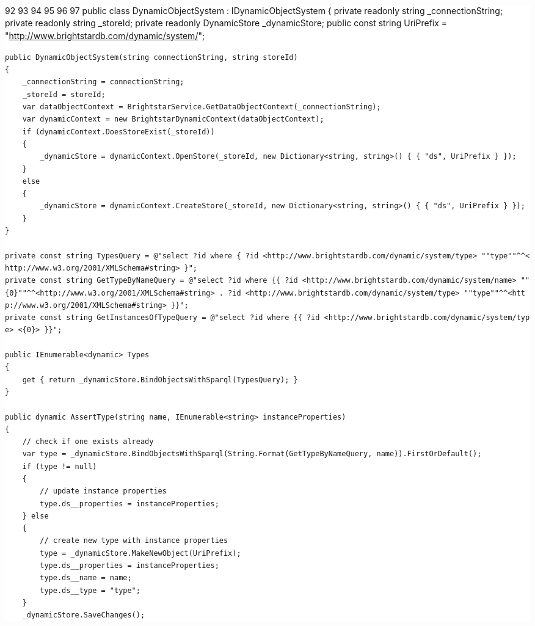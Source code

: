 92
93
94
95
96
97
public class DynamicObjectSystem : IDynamicObjectSystem
{
    private readonly string _connectionString;
    private readonly string _storeId;
    private readonly DynamicStore _dynamicStore;
    public const string UriPrefix = "http://www.brightstardb.com/dynamic/system/";
 
    public DynamicObjectSystem(string connectionString, string storeId)
    {
        _connectionString = connectionString;
        _storeId = storeId;
        var dataObjectContext = BrightstarService.GetDataObjectContext(_connectionString);
        var dynamicContext = new BrightstarDynamicContext(dataObjectContext);
        if (dynamicContext.DoesStoreExist(_storeId))
        {
            _dynamicStore = dynamicContext.OpenStore(_storeId, new Dictionary<string, string>() { { "ds", UriPrefix } });
        }
        else
        {
            _dynamicStore = dynamicContext.CreateStore(_storeId, new Dictionary<string, string>() { { "ds", UriPrefix } });
        }                
    }
 
    private const string TypesQuery = @"select ?id where { ?id <http://www.brightstardb.com/dynamic/system/type> ""type""^^<http://www.w3.org/2001/XMLSchema#string> }";
    private const string GetTypeByNameQuery = @"select ?id where {{ ?id <http://www.brightstardb.com/dynamic/system/name> ""{0}""^^<http://www.w3.org/2001/XMLSchema#string> . ?id <http://www.brightstardb.com/dynamic/system/type> ""type""^^<http://www.w3.org/2001/XMLSchema#string> }}";
    private const string GetInstancesOfTypeQuery = @"select ?id where {{ ?id <http://www.brightstardb.com/dynamic/system/type> <{0}> }}";
 
    public IEnumerable<dynamic> Types
    {
        get { return _dynamicStore.BindObjectsWithSparql(TypesQuery); }
    }
 
    public dynamic AssertType(string name, IEnumerable<string> instanceProperties)
    {
        // check if one exists already
        var type = _dynamicStore.BindObjectsWithSparql(String.Format(GetTypeByNameQuery, name)).FirstOrDefault();
        if (type != null)
        {
            // update instance properties
            type.ds__properties = instanceProperties;
        } else
        {
            // create new type with instance properties
            type = _dynamicStore.MakeNewObject(UriPrefix);
            type.ds__properties = instanceProperties;
            type.ds__name = name;
            type.ds__type = "type";
        }
        _dynamicStore.SaveChanges();
 